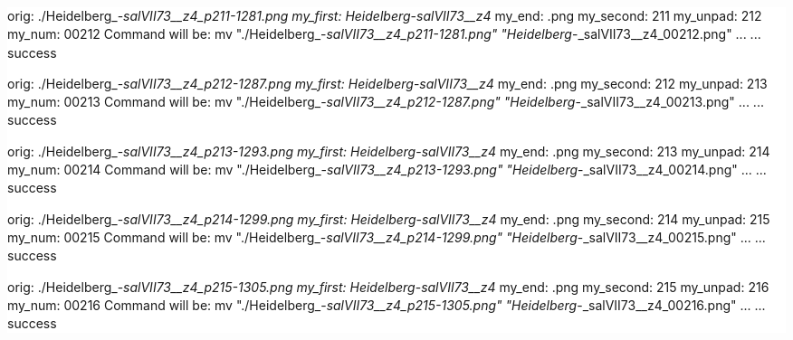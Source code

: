 orig: ./Heidelberg_-_salVII73__z4_p211-1281.png
my_first: Heidelberg_-_salVII73__z4_
my_end: .png
my_second: 211
my_unpad: 212
my_num: 00212
  Command will be:
mv "./Heidelberg_-_salVII73__z4_p211-1281.png" "Heidelberg_-_salVII73__z4_00212.png"
    ...
        ... success

orig: ./Heidelberg_-_salVII73__z4_p212-1287.png
my_first: Heidelberg_-_salVII73__z4_
my_end: .png
my_second: 212
my_unpad: 213
my_num: 00213
  Command will be:
mv "./Heidelberg_-_salVII73__z4_p212-1287.png" "Heidelberg_-_salVII73__z4_00213.png"
    ...
        ... success

orig: ./Heidelberg_-_salVII73__z4_p213-1293.png
my_first: Heidelberg_-_salVII73__z4_
my_end: .png
my_second: 213
my_unpad: 214
my_num: 00214
  Command will be:
mv "./Heidelberg_-_salVII73__z4_p213-1293.png" "Heidelberg_-_salVII73__z4_00214.png"
    ...
        ... success

orig: ./Heidelberg_-_salVII73__z4_p214-1299.png
my_first: Heidelberg_-_salVII73__z4_
my_end: .png
my_second: 214
my_unpad: 215
my_num: 00215
  Command will be:
mv "./Heidelberg_-_salVII73__z4_p214-1299.png" "Heidelberg_-_salVII73__z4_00215.png"
    ...
        ... success

orig: ./Heidelberg_-_salVII73__z4_p215-1305.png
my_first: Heidelberg_-_salVII73__z4_
my_end: .png
my_second: 215
my_unpad: 216
my_num: 00216
  Command will be:
mv "./Heidelberg_-_salVII73__z4_p215-1305.png" "Heidelberg_-_salVII73__z4_00216.png"
    ...
        ... success
